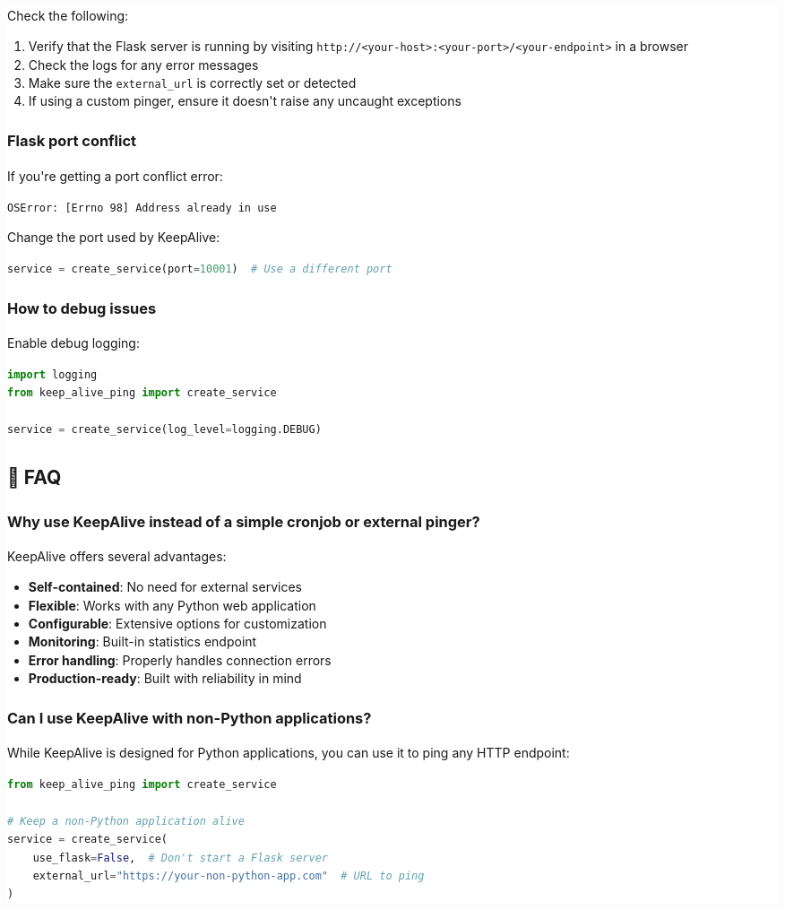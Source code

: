 Check the following:

1. Verify that the Flask server is running by visiting `http://<your-host>:<your-port>/<your-endpoint>` in a browser
2. Check the logs for any error messages
3. Make sure the `external_url` is correctly set or detected
4. If using a custom pinger, ensure it doesn't raise any uncaught exceptions

### Flask port conflict

If you're getting a port conflict error:

```
OSError: [Errno 98] Address already in use
```

Change the port used by KeepAlive:

```python
service = create_service(port=10001)  # Use a different port
```

### How to debug issues

Enable debug logging:

```python
import logging
from keep_alive_ping import create_service

service = create_service(log_level=logging.DEBUG)
```

## 🤔 FAQ

### Why use KeepAlive instead of a simple cronjob or external pinger?

KeepAlive offers several advantages:
- **Self-contained**: No need for external services
- **Flexible**: Works with any Python web application
- **Configurable**: Extensive options for customization
- **Monitoring**: Built-in statistics endpoint
- **Error handling**: Properly handles connection errors
- **Production-ready**: Built with reliability in mind

### Can I use KeepAlive with non-Python applications?

While KeepAlive is designed for Python applications, you can use it to ping any HTTP endpoint:

```python
from keep_alive_ping import create_service

# Keep a non-Python application alive
service = create_service(
    use_flask=False,  # Don't start a Flask server
    external_url="https://your-non-python-app.com"  # URL to ping
)
```
